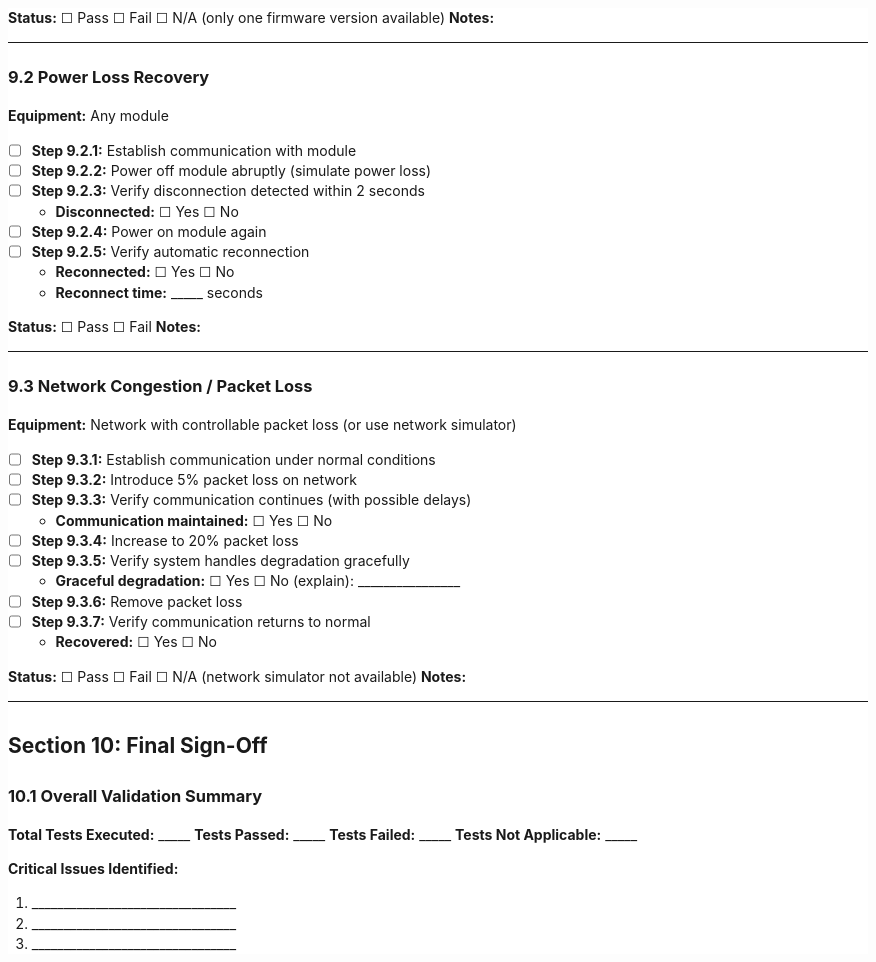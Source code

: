 **Status:** ☐ Pass  ☐ Fail  ☐ N/A (only one firmware version available)
**Notes:**

---

### 9.2 Power Loss Recovery

**Equipment:** Any module

- [ ] **Step 9.2.1:** Establish communication with module
- [ ] **Step 9.2.2:** Power off module abruptly (simulate power loss)
- [ ] **Step 9.2.3:** Verify disconnection detected within 2 seconds
  - **Disconnected:** ☐ Yes ☐ No
- [ ] **Step 9.2.4:** Power on module again
- [ ] **Step 9.2.5:** Verify automatic reconnection
  - **Reconnected:** ☐ Yes ☐ No
  - **Reconnect time:** \_\_\_\_\_ seconds

**Status:** ☐ Pass  ☐ Fail
**Notes:**

---

### 9.3 Network Congestion / Packet Loss

**Equipment:** Network with controllable packet loss (or use network simulator)

- [ ] **Step 9.3.1:** Establish communication under normal conditions
- [ ] **Step 9.3.2:** Introduce 5% packet loss on network
- [ ] **Step 9.3.3:** Verify communication continues (with possible delays)
  - **Communication maintained:** ☐ Yes ☐ No
- [ ] **Step 9.3.4:** Increase to 20% packet loss
- [ ] **Step 9.3.5:** Verify system handles degradation gracefully
  - **Graceful degradation:** ☐ Yes ☐ No (explain): \_\_\_\_\_\_\_\_\_\_\_\_\_\_\_\_
- [ ] **Step 9.3.6:** Remove packet loss
- [ ] **Step 9.3.7:** Verify communication returns to normal
  - **Recovered:** ☐ Yes ☐ No

**Status:** ☐ Pass  ☐ Fail  ☐ N/A (network simulator not available)
**Notes:**

---

## Section 10: Final Sign-Off

### 10.1 Overall Validation Summary

**Total Tests Executed:** \_\_\_\_\_
**Tests Passed:** \_\_\_\_\_
**Tests Failed:** \_\_\_\_\_
**Tests Not Applicable:** \_\_\_\_\_

**Critical Issues Identified:**
1. \_\_\_\_\_\_\_\_\_\_\_\_\_\_\_\_\_\_\_\_\_\_\_\_\_\_\_\_\_\_\_\_
2. \_\_\_\_\_\_\_\_\_\_\_\_\_\_\_\_\_\_\_\_\_\_\_\_\_\_\_\_\_\_\_\_
3. \_\_\_\_\_\_\_\_\_\_\_\_\_\_\_\_\_\_\_\_\_\_\_\_\_\_\_\_\_\_\_\_
